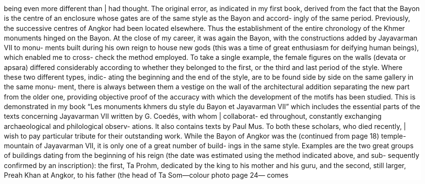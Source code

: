 being even more different than | had 
thought. 
The original error, as indicated in 
my first book, derived from the fact 
that the Bayon is the centre of an 
enclosure whose gates are of the 
same style as the Bayon and accord- 
ingly of the same period. Previously, 
the successive centres of Angkor had 
been located elsewhere. 
Thus the establishment of the entire 
chronology of the Khmer monuments 
hinged on the Bayon. 
At the close of my career, it was 
again the Bayon, with the constructions 
added by Jayavarman VII to monu- 
ments built during his own reign to 
house new gods (this was a time of 
great enthusiasm for deifying human 
beings), which enabled me to cross- 
check the method employed. 
To take a single example, the female 
figures on the walls (devata or apsara) 
differed considerably according to 
whether they belonged to the first, or 
the third and last period of the style. 
Where these two different types, indic- 
ating the beginning and the end of the 
style, are to be found side by side on 
the same gallery in the same monu- 
ment, there is always between them a 
vestige on the wall of the architectural 
addition separating the new part from 
the older one, providing objective proof 
of the accuracy with which the 
development of the motifs has been 
studied. 
This is demonstrated in my book 
“Les monuments khmers du style du 
Bayon et Jayavarman VII” which 
includes the essential parts of the 
texts concerning Jayavarman VII written 
by G. Coedés, with whom | collaborat- 
ed throughout, constantly exchanging 
archaeological and philological observ- 
ations. lt also contains texts by 
Paul Mus. To both these scholars, who 
died recently, | wish to pay particular 
tribute for their outstanding work. 
While the Bayon of Angkor was the 
(continued from page 18) 
temple-mountain of Jayavarman VII, it 
is only one of a great number of build- 
ings in the same style. Examples are 
the two great groups of buildings 
dating from the beginning of his reign 
(the date was estimated using the 
method indicated above, and sub- 
sequently confirmed by an inscription): 
the first, Ta Prohm, dedicated by the 
king to his mother and his guru, and 
the second, still larger, Preah Khan at 
Angkor, to his father (the head of Ta 
Som—colour photo page 24— comes 